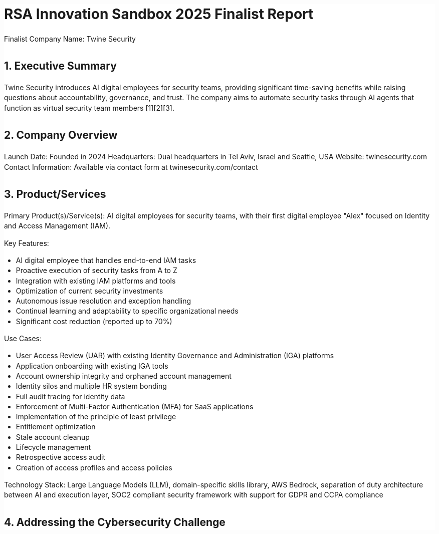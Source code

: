 # RSA Innovation Sandbox 2025 Finalist Report

Finalist Company Name: Twine Security

## 1. Executive Summary
Twine Security introduces AI digital employees for security teams, providing significant time-saving benefits while raising questions about accountability, governance, and trust. The company aims to automate security tasks through AI agents that function as virtual security team members [1][2][3].

## 2. Company Overview

Launch Date: Founded in 2024
Headquarters: Dual headquarters in Tel Aviv, Israel and Seattle, USA
Website: twinesecurity.com
Contact Information: Available via contact form at twinesecurity.com/contact

## 3. Product/Services

Primary Product(s)/Service(s): AI digital employees for security teams, with their first digital employee "Alex" focused on Identity and Access Management (IAM).

Key Features:
- AI digital employee that handles end-to-end IAM tasks
- Proactive execution of security tasks from A to Z
- Integration with existing IAM platforms and tools
- Optimization of current security investments
- Autonomous issue resolution and exception handling
- Continual learning and adaptability to specific organizational needs
- Significant cost reduction (reported up to 70%)

Use Cases:
- User Access Review (UAR) with existing Identity Governance and Administration (IGA) platforms
- Application onboarding with existing IGA tools
- Account ownership integrity and orphaned account management
- Identity silos and multiple HR system bonding
- Full audit tracing for identity data
- Enforcement of Multi-Factor Authentication (MFA) for SaaS applications
- Implementation of the principle of least privilege
- Entitlement optimization
- Stale account cleanup
- Lifecycle management
- Retrospective access audit
- Creation of access profiles and access policies

Technology Stack: Large Language Models (LLM), domain-specific skills library, AWS Bedrock, separation of duty architecture between AI and execution layer, SOC2 compliant security framework with support for GDPR and CCPA compliance

## 4. Addressing the Cybersecurity Challenge
